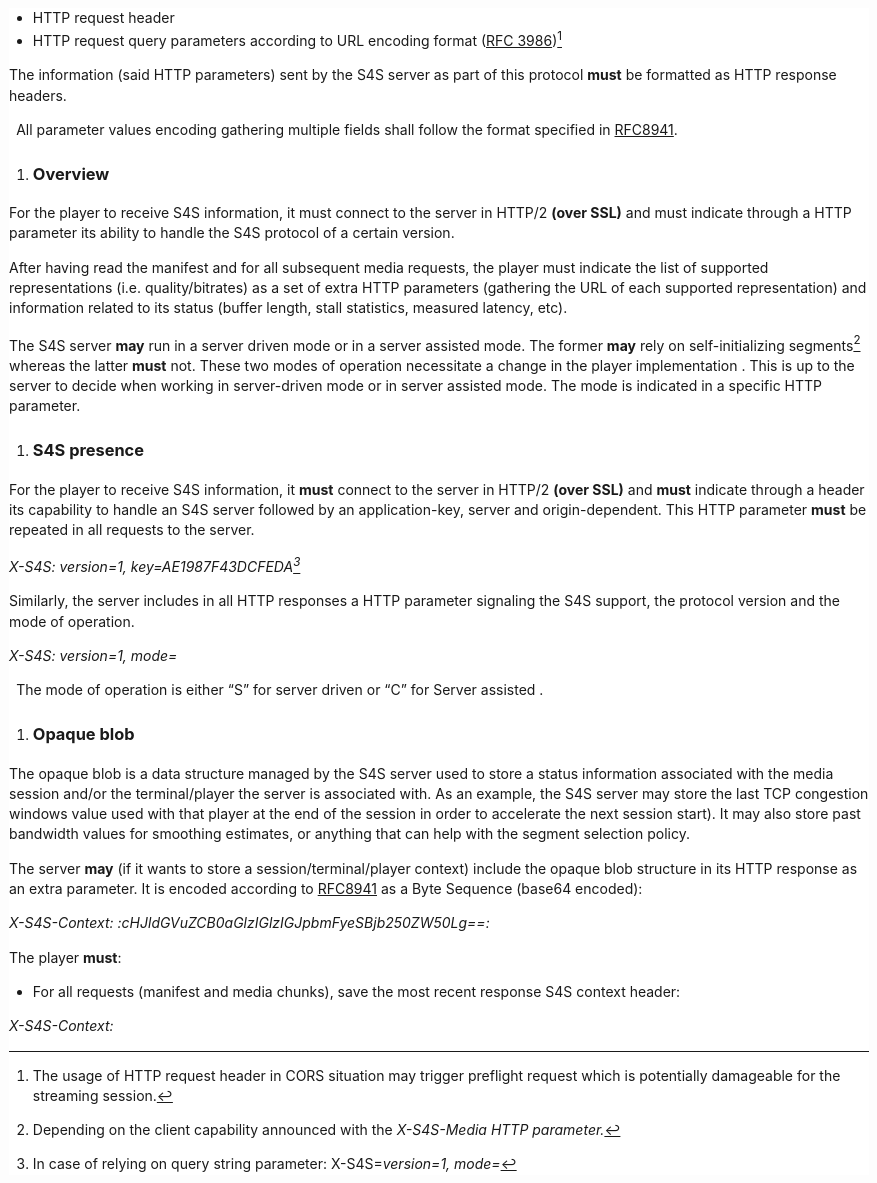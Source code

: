 - HTTP request header
- HTTP request query parameters according to URL encoding format ([RFC 3986](https://datatracker.ietf.org/doc/html/rfc3986))[^1]

The information (said HTTP parameters) sent by the S4S server as part of this protocol **must** be formatted as HTTP response headers.

` `All parameter values encoding gathering multiple fields shall follow the format specified in [RFC8941](https://www.rfc-editor.org/rfc/rfc8941).
1. ### **Overview**
For the player to receive S4S information, it must connect to the server in HTTP/2 **(over SSL)** and must indicate through a HTTP parameter its ability to handle the S4S protocol of a certain version.

After having read the manifest and for all subsequent media requests, the player must indicate the list of supported representations (i.e. quality/bitrates) as a set of extra HTTP parameters (gathering the URL of each supported representation) and information related to its status (buffer length,  stall statistics, measured latency, etc).

The S4S server **may** run in a server driven mode or in a server assisted mode. The former **may** rely on self-initializing segments[^2] whereas the latter **must** not. These two modes of operation necessitate a change in the player implementation . This is up to the server to decide when working in server-driven mode or in server assisted mode. The mode is indicated in a specific HTTP parameter.
1. ### **S4S presence**
For the player to receive S4S information, it **must** connect to the server in HTTP/2 **(over SSL)** and **must** indicate through a header its capability to handle an S4S server followed by an application-key, server and origin-dependent. This HTTP parameter **must** be repeated in all requests to the server.

*X-S4S: version=1, key=AE1987F43DCFEDA[^3]* 

Similarly, the server includes in all HTTP responses a HTTP parameter signaling the S4S support, the protocol version and the mode of operation.

*X-S4S: version=1, mode=<mode of operation>*  

` `The mode of operation is either “S” for server driven or “C” for Server assisted .
1. ### **Opaque blob**
The opaque blob is a data structure managed by the S4S server used to store a status information associated with the media session and/or the terminal/player the server is associated with. As an example, the S4S server may store the last TCP congestion windows value used with that player at the end of the session in order to accelerate the next session start). It may also store past bandwidth values for smoothing estimates, or anything that can help with the segment selection policy. 

The server **may** (if it wants to store a session/terminal/player context) include the opaque blob structure in its HTTP response as an extra parameter. It is encoded according to [RFC8941](https://www.rfc-editor.org/rfc/rfc8941)  as a Byte Sequence (base64 encoded):

*X-S4S-Context: :cHJldGVuZCB0aGlzIGlzIGJpbmFyeSBjb250ZW50Lg==:*  

The player **must**: 

- For all requests (manifest and media chunks), save the most recent response S4S context header:  

*X-S4S-Context: <Opaque Blob>* 


[^1]: The usage of HTTP request header in CORS situation may trigger preflight request which is potentially damageable for the streaming session.
[^2]: Depending on the client capability announced with the *X-S4S-Media HTTP parameter.*
[^3]: In case of relying on query string parameter: X-S4S=*version=1, mode=<mode of operation>*    
[^4]: Note that part or all of this information could be delivered through the CMCD CTA-5004 specification when completed (currently under community review).